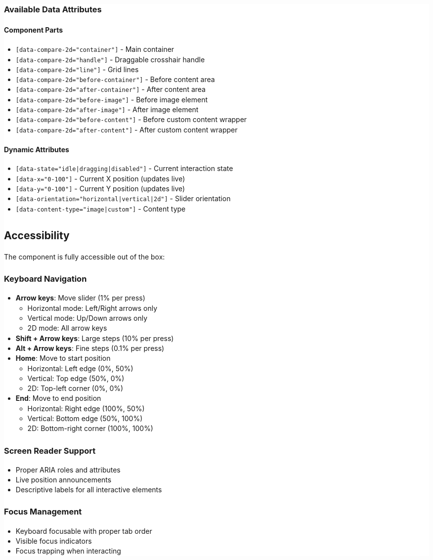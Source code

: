 ### Available Data Attributes

#### Component Parts
- `[data-compare-2d="container"]` - Main container
- `[data-compare-2d="handle"]` - Draggable crosshair handle
- `[data-compare-2d="line"]` - Grid lines
- `[data-compare-2d="before-container"]` - Before content area
- `[data-compare-2d="after-container"]` - After content area
- `[data-compare-2d="before-image"]` - Before image element
- `[data-compare-2d="after-image"]` - After image element
- `[data-compare-2d="before-content"]` - Before custom content wrapper
- `[data-compare-2d="after-content"]` - After custom content wrapper

#### Dynamic Attributes
- `[data-state="idle|dragging|disabled"]` - Current interaction state
- `[data-x="0-100"]` - Current X position (updates live)
- `[data-y="0-100"]` - Current Y position (updates live)
- `[data-orientation="horizontal|vertical|2d"]` - Slider orientation
- `[data-content-type="image|custom"]` - Content type

## Accessibility

The component is fully accessible out of the box:

### Keyboard Navigation
- **Arrow keys**: Move slider (1% per press)
  - Horizontal mode: Left/Right arrows only
  - Vertical mode: Up/Down arrows only
  - 2D mode: All arrow keys
- **Shift + Arrow keys**: Large steps (10% per press)
- **Alt + Arrow keys**: Fine steps (0.1% per press)
- **Home**: Move to start position
  - Horizontal: Left edge (0%, 50%)
  - Vertical: Top edge (50%, 0%)
  - 2D: Top-left corner (0%, 0%)
- **End**: Move to end position
  - Horizontal: Right edge (100%, 50%)
  - Vertical: Bottom edge (50%, 100%)
  - 2D: Bottom-right corner (100%, 100%)

### Screen Reader Support
- Proper ARIA roles and attributes
- Live position announcements
- Descriptive labels for all interactive elements

### Focus Management
- Keyboard focusable with proper tab order
- Visible focus indicators
- Focus trapping when interacting
